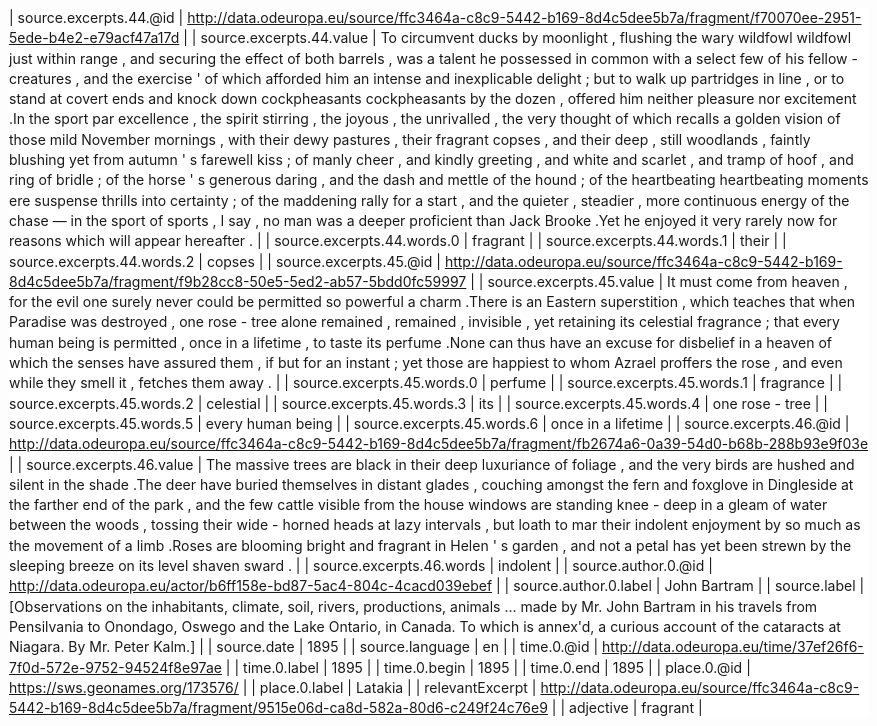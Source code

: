 | source.excerpts.44.@id | http://data.odeuropa.eu/source/ffc3464a-c8c9-5442-b169-8d4c5dee5b7a/fragment/f70070ee-2951-5ede-b4e2-e79acf47a17d |
| source.excerpts.44.value | To circumvent ducks by moonlight , flushing the wary wildfowl wildfowl just within range , and securing the effect of both barrels , was a talent he possessed in common with a select few of his fellow - creatures , and the exercise ' of which afforded him an intense and inexplicable delight ; but to walk up partridges in line , or to stand at covert ends and knock down cockpheasants cockpheasants by the dozen , offered him neither pleasure nor excitement .In the sport par excellence , the spirit stirring , the joyous , the unrivalled , the very thought of which recalls a golden vision of those mild November mornings , with their dewy pastures , their fragrant copses , and their deep , still woodlands , faintly blushing yet from autumn ' s farewell kiss ; of manly cheer , and kindly greeting , and white and scarlet , and tramp of hoof , and ring of bridle ; of the horse ' s generous daring , and the dash and mettle of the hound ; of the heartbeating heartbeating moments ere suspense thrills into certainty ; of the maddening rally for a start , and the quieter , steadier , more continuous energy of the chase — in the sport of sports , I say , no man was a deeper proficient than Jack Brooke .Yet he enjoyed it very rarely now for reasons which will appear hereafter . |
| source.excerpts.44.words.0 | fragrant |
| source.excerpts.44.words.1 | their |
| source.excerpts.44.words.2 | copses |
| source.excerpts.45.@id | http://data.odeuropa.eu/source/ffc3464a-c8c9-5442-b169-8d4c5dee5b7a/fragment/f9b28cc8-50e5-5ed2-ab57-5bdd0fc59997 |
| source.excerpts.45.value | It must come from heaven , for the evil one surely never could be permitted so powerful a charm .There is an Eastern superstition , which teaches that when Paradise was destroyed , one rose - tree alone remained , remained , invisible , yet retaining its celestial fragrance ; that every human being is permitted , once in a lifetime , to taste its perfume .None can thus have an excuse for disbelief in a heaven of which the senses have assured them , if but for an instant ; yet those are happiest to whom Azrael proffers the rose , and even while they smell it , fetches them away . |
| source.excerpts.45.words.0 | perfume |
| source.excerpts.45.words.1 | fragrance |
| source.excerpts.45.words.2 | celestial |
| source.excerpts.45.words.3 | its |
| source.excerpts.45.words.4 | one rose - tree |
| source.excerpts.45.words.5 | every human being |
| source.excerpts.45.words.6 | once in a lifetime |
| source.excerpts.46.@id | http://data.odeuropa.eu/source/ffc3464a-c8c9-5442-b169-8d4c5dee5b7a/fragment/fb2674a6-0a39-54d0-b68b-288b93e9f03e |
| source.excerpts.46.value | The massive trees are black in their deep luxuriance of foliage , and the very birds are hushed and silent in the shade .The deer have buried themselves in distant glades , couching amongst the fern and foxglove in Dingleside at the farther end of the park , and the few cattle visible from the house windows are standing knee - deep in a gleam of water between the woods , tossing their wide - horned heads at lazy intervals , but loath to mar their indolent enjoyment by so much as the movement of a limb .Roses are blooming bright and fragrant in Helen ' s garden , and not a petal has yet been strewn by the sleeping breeze on its level shaven sward . |
| source.excerpts.46.words | indolent |
| source.author.0.@id | http://data.odeuropa.eu/actor/b6ff158e-bd87-5ac4-804c-4cacd039ebef |
| source.author.0.label | John Bartram |
| source.label | [Observations on the inhabitants, climate, soil, rivers, productions, animals ... made by Mr. John Bartram in his travels from Pensilvania to Onondago, Oswego and the Lake Ontario, in Canada. To which is annex'd, a curious account of the cataracts at Niagara. By Mr. Peter Kalm.] |
| source.date | 1895 |
| source.language | en |
| time.0.@id | http://data.odeuropa.eu/time/37ef26f6-7f0d-572e-9752-94524f8e97ae |
| time.0.label | 1895 |
| time.0.begin | 1895 |
| time.0.end | 1895 |
| place.0.@id | https://sws.geonames.org/173576/ |
| place.0.label | Latakia |
| relevantExcerpt | http://data.odeuropa.eu/source/ffc3464a-c8c9-5442-b169-8d4c5dee5b7a/fragment/9515e06d-ca8d-582a-80d6-c249f24c76e9 |
| adjective | fragrant |
